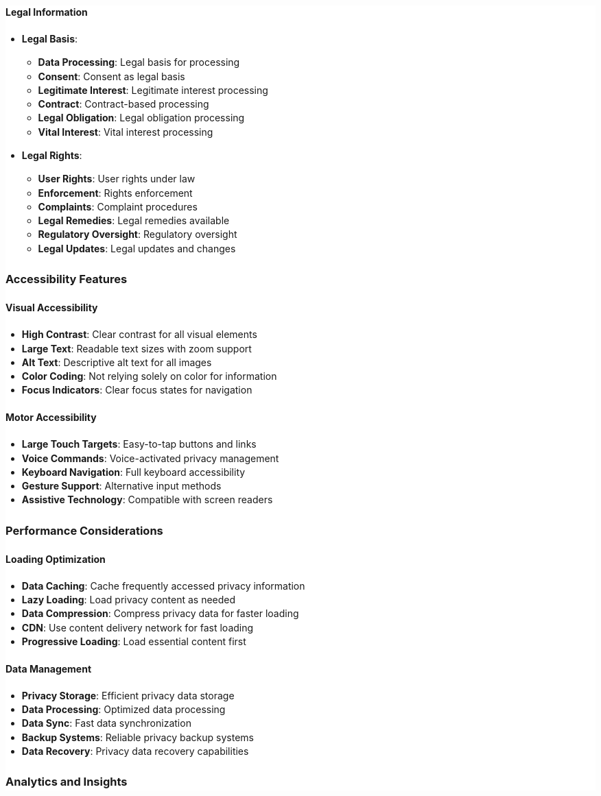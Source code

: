 #### Legal Information
- **Legal Basis**:
  - **Data Processing**: Legal basis for processing
  - **Consent**: Consent as legal basis
  - **Legitimate Interest**: Legitimate interest processing
  - **Contract**: Contract-based processing
  - **Legal Obligation**: Legal obligation processing
  - **Vital Interest**: Vital interest processing

- **Legal Rights**:
  - **User Rights**: User rights under law
  - **Enforcement**: Rights enforcement
  - **Complaints**: Complaint procedures
  - **Legal Remedies**: Legal remedies available
  - **Regulatory Oversight**: Regulatory oversight
  - **Legal Updates**: Legal updates and changes

### Accessibility Features

#### Visual Accessibility
- **High Contrast**: Clear contrast for all visual elements
- **Large Text**: Readable text sizes with zoom support
- **Alt Text**: Descriptive alt text for all images
- **Color Coding**: Not relying solely on color for information
- **Focus Indicators**: Clear focus states for navigation

#### Motor Accessibility
- **Large Touch Targets**: Easy-to-tap buttons and links
- **Voice Commands**: Voice-activated privacy management
- **Keyboard Navigation**: Full keyboard accessibility
- **Gesture Support**: Alternative input methods
- **Assistive Technology**: Compatible with screen readers

### Performance Considerations

#### Loading Optimization
- **Data Caching**: Cache frequently accessed privacy information
- **Lazy Loading**: Load privacy content as needed
- **Data Compression**: Compress privacy data for faster loading
- **CDN**: Use content delivery network for fast loading
- **Progressive Loading**: Load essential content first

#### Data Management
- **Privacy Storage**: Efficient privacy data storage
- **Data Processing**: Optimized data processing
- **Data Sync**: Fast data synchronization
- **Backup Systems**: Reliable privacy backup systems
- **Data Recovery**: Privacy data recovery capabilities

### Analytics and Insights

